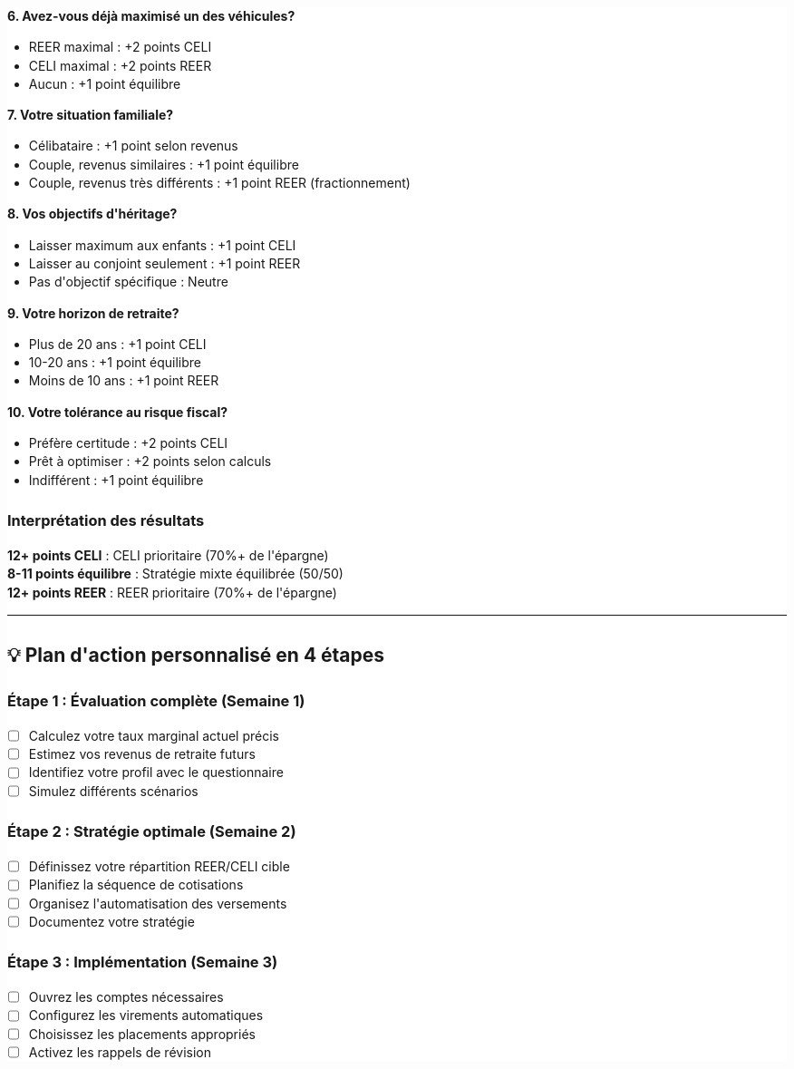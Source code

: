 **6. Avez-vous déjà maximisé un des véhicules?**
- REER maximal : +2 points CELI
- CELI maximal : +2 points REER
- Aucun : +1 point équilibre

**7. Votre situation familiale?**
- Célibataire : +1 point selon revenus
- Couple, revenus similaires : +1 point équilibre
- Couple, revenus très différents : +1 point REER (fractionnement)

**8. Vos objectifs d'héritage?**
- Laisser maximum aux enfants : +1 point CELI
- Laisser au conjoint seulement : +1 point REER
- Pas d'objectif spécifique : Neutre

**9. Votre horizon de retraite?**
- Plus de 20 ans : +1 point CELI
- 10-20 ans : +1 point équilibre
- Moins de 10 ans : +1 point REER

**10. Votre tolérance au risque fiscal?**
- Préfère certitude : +2 points CELI
- Prêt à optimiser : +2 points selon calculs
- Indifférent : +1 point équilibre

### **Interprétation des résultats**

**12+ points CELI** : CELI prioritaire (70%+ de l'épargne)  
**8-11 points équilibre** : Stratégie mixte équilibrée (50/50)  
**12+ points REER** : REER prioritaire (70%+ de l'épargne)

---

## 💡 **Plan d'action personnalisé en 4 étapes**

### **Étape 1 : Évaluation complète (Semaine 1)**
- [ ] Calculez votre taux marginal actuel précis
- [ ] Estimez vos revenus de retraite futurs
- [ ] Identifiez votre profil avec le questionnaire
- [ ] Simulez différents scénarios

### **Étape 2 : Stratégie optimale (Semaine 2)**
- [ ] Définissez votre répartition REER/CELI cible
- [ ] Planifiez la séquence de cotisations
- [ ] Organisez l'automatisation des versements
- [ ] Documentez votre stratégie

### **Étape 3 : Implémentation (Semaine 3)**
- [ ] Ouvrez les comptes nécessaires
- [ ] Configurez les virements automatiques
- [ ] Choisissez les placements appropriés
- [ ] Activez les rappels de révision
